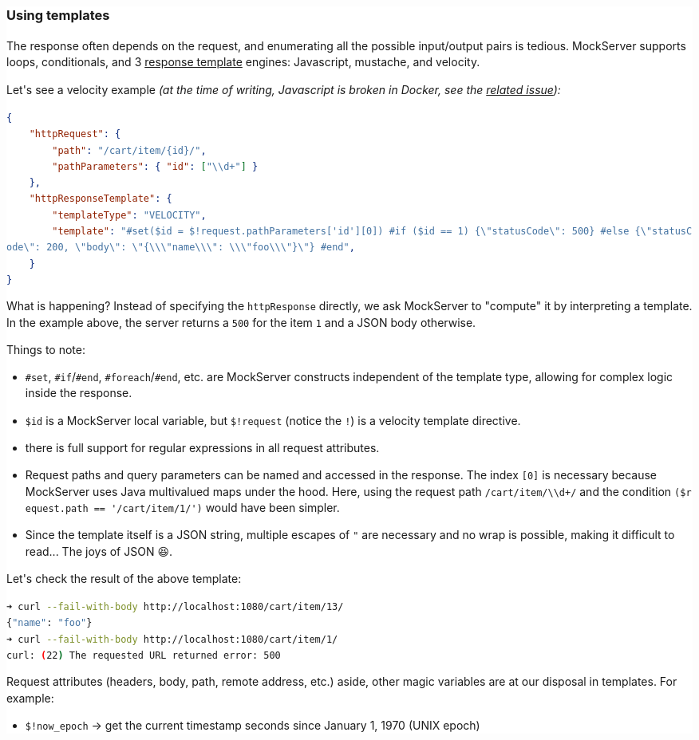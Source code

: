 ### Using templates

The response often depends on the request, and enumerating all the possible input/output pairs is tedious. MockServer supports loops, conditionals, and 3 [response template](https://www.mock-server.com/mock_server/response_templates.html) engines: Javascript, mustache, and velocity.

Let's see a velocity example *(at the time of writing, Javascript is broken in Docker, see the* [*related issue*](https://github.com/mock-server/mockserver/issues/1326)*):*

```json
{
    "httpRequest": {
        "path": "/cart/item/{id}/",
        "pathParameters": { "id": ["\\d+"] }
    },
    "httpResponseTemplate": {
        "templateType": "VELOCITY",
        "template": "#set($id = $!request.pathParameters['id'][0]) #if ($id == 1) {\"statusCode\": 500} #else {\"statusCode\": 200, \"body\": \"{\\\"name\\\": \\\"foo\\\"}\"} #end",
    }
}
```

What is happening? Instead of specifying the `httpResponse` directly, we ask MockServer to "compute" it by interpreting a template. In the example above, the server returns a `500` for the item `1` and a JSON body otherwise.

Things to note:

* `#set`, `#if`/`#end`, `#foreach`/`#end`, etc. are MockServer constructs independent of the template type, allowing for complex logic inside the response.
    
* `$id` is a MockServer local variable, but `$!request` (notice the `!`) is a velocity template directive.
    
* there is full support for regular expressions in all request attributes.
    
* Request paths and query parameters can be named and accessed in the response. The index `[0]` is necessary because MockServer uses Java multivalued maps under the hood. Here, using the request path `/cart/item/\\d+/` and the condition `($request.path == '/cart/item/1/')` would have been simpler.
    
* Since the template itself is a JSON string, multiple escapes of `"` are necessary and no wrap is possible, making it difficult to read... The joys of JSON 😆.
    

Let's check the result of the above template:

```bash
➜ curl --fail-with-body http://localhost:1080/cart/item/13/
{"name": "foo"}
➜ curl --fail-with-body http://localhost:1080/cart/item/1/
curl: (22) The requested URL returned error: 500
```

Request attributes (headers, body, path, remote address, etc.) aside, other magic variables are at our disposal in templates. For example:

* `$!now_epoch` → get the current timestamp seconds since January 1, 1970 (UNIX epoch)
    